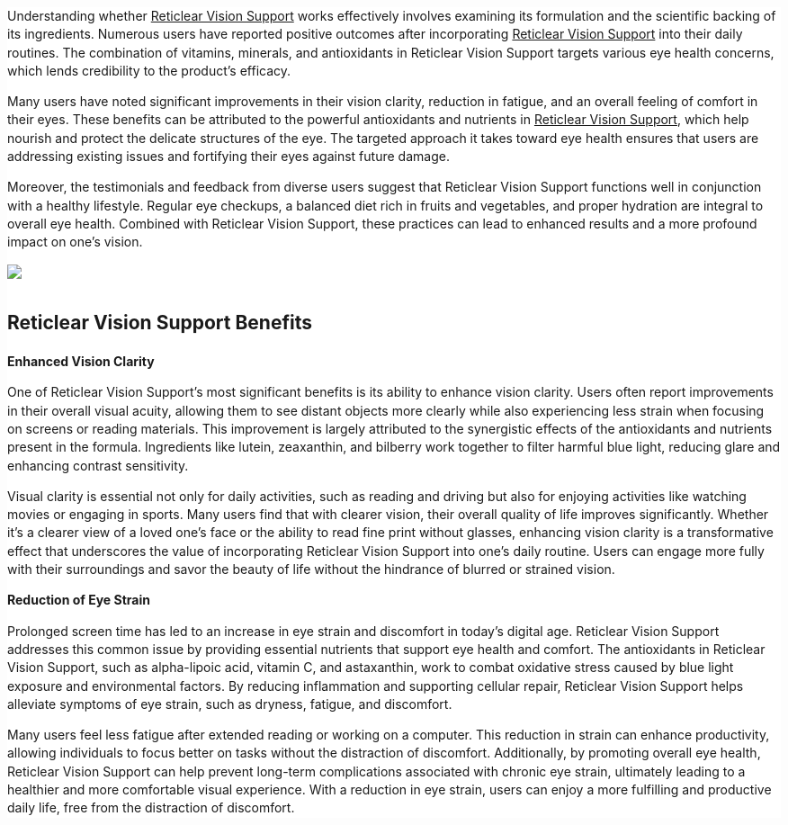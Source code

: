 Understanding whether [Reticlear Vision Support](https://flow.page/reticlear-vision-support) works effectively involves examining its formulation and the scientific backing of its ingredients. Numerous users have reported positive outcomes after incorporating [Reticlear Vision Support](https://reticlear-vision-support-e8eiib5.gamma.site/) into their daily routines. The combination of vitamins, minerals, and antioxidants in Reticlear Vision Support targets various eye health concerns, which lends credibility to the product’s efficacy.

Many users have noted significant improvements in their vision clarity, reduction in fatigue, and an overall feeling of comfort in their eyes. These benefits can be attributed to the powerful antioxidants and nutrients in [Reticlear Vision Support](https://grabcad.com/library/reticlear-reviews-50-sale-discount-is-it-really-worth-it-exploring-the-value-of-product-1), which help nourish and protect the delicate structures of the eye. The targeted approach it takes toward eye health ensures that users are addressing existing issues and fortifying their eyes against future damage.

Moreover, the testimonials and feedback from diverse users suggest that Reticlear Vision Support functions well in conjunction with a healthy lifestyle. Regular eye checkups, a balanced diet rich in fruits and vegetables, and proper hydration are integral to overall eye health. Combined with Reticlear Vision Support, these practices can lead to enhanced results and a more profound impact on one’s vision. 

[![](https://blogger.googleusercontent.com/img/b/R29vZ2xl/AVvXsEgsRmDKTZIa-U0DqBCfSlVi1ASJxTxGsjZn_eJ1D6GIoStEASYMjVnD9lP5YDSnAkAeFsRf9YizXWI5b0yFZxERdeo-MnesOKGMyQozVnItTqxv-odQmJca_TRS6X9K03Ic_5-2I8JmwLx__w2xHOYciM9G34oTDYRHXjGWAQ12s45Z8d63mD2fTxO9DXhR/w640-h304/Reticlear%201.png)](https://www.healthsupplement24x7.com/get-reticlear)

**Reticlear Vision Support Benefits**
-------------------------------------

**Enhanced Vision Clarity**

One of Reticlear Vision Support’s most significant benefits is its ability to enhance vision clarity. Users often report improvements in their overall visual acuity, allowing them to see distant objects more clearly while also experiencing less strain when focusing on screens or reading materials. This improvement is largely attributed to the synergistic effects of the antioxidants and nutrients present in the formula. Ingredients like lutein, zeaxanthin, and bilberry work together to filter harmful blue light, reducing glare and enhancing contrast sensitivity.

Visual clarity is essential not only for daily activities, such as reading and driving but also for enjoying activities like watching movies or engaging in sports. Many users find that with clearer vision, their overall quality of life improves significantly. Whether it’s a clearer view of a loved one’s face or the ability to read fine print without glasses, enhancing vision clarity is a transformative effect that underscores the value of incorporating Reticlear Vision Support into one’s daily routine. Users can engage more fully with their surroundings and savor the beauty of life without the hindrance of blurred or strained vision.

**Reduction of Eye Strain**

Prolonged screen time has led to an increase in eye strain and discomfort in today’s digital age. Reticlear Vision Support addresses this common issue by providing essential nutrients that support eye health and comfort. The antioxidants in Reticlear Vision Support, such as alpha-lipoic acid, vitamin C, and astaxanthin, work to combat oxidative stress caused by blue light exposure and environmental factors. By reducing inflammation and supporting cellular repair, Reticlear Vision Support helps alleviate symptoms of eye strain, such as dryness, fatigue, and discomfort.

Many users feel less fatigue after extended reading or working on a computer. This reduction in strain can enhance productivity, allowing individuals to focus better on tasks without the distraction of discomfort. Additionally, by promoting overall eye health, Reticlear Vision Support can help prevent long-term complications associated with chronic eye strain, ultimately leading to a healthier and more comfortable visual experience. With a reduction in eye strain, users can enjoy a more fulfilling and productive daily life, free from the distraction of discomfort.
